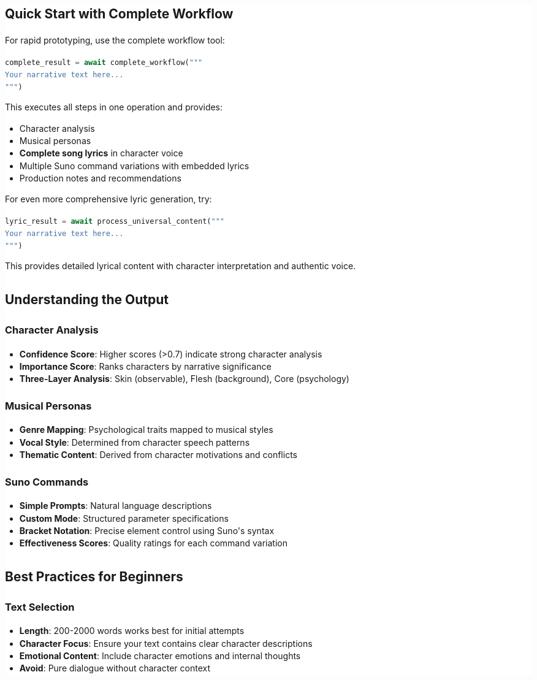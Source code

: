 ## Quick Start with Complete Workflow

For rapid prototyping, use the complete workflow tool:

```python
complete_result = await complete_workflow("""
Your narrative text here...
""")
```

This executes all steps in one operation and provides:
- Character analysis
- Musical personas
- **Complete song lyrics** in character voice
- Multiple Suno command variations with embedded lyrics
- Production notes and recommendations

For even more comprehensive lyric generation, try:

```python
lyric_result = await process_universal_content("""
Your narrative text here...
""")
```

This provides detailed lyrical content with character interpretation and authentic voice.

## Understanding the Output

### Character Analysis
- **Confidence Score**: Higher scores (>0.7) indicate strong character analysis
- **Importance Score**: Ranks characters by narrative significance
- **Three-Layer Analysis**: Skin (observable), Flesh (background), Core (psychology)

### Musical Personas
- **Genre Mapping**: Psychological traits mapped to musical styles
- **Vocal Style**: Determined from character speech patterns
- **Thematic Content**: Derived from character motivations and conflicts

### Suno Commands
- **Simple Prompts**: Natural language descriptions
- **Custom Mode**: Structured parameter specifications
- **Bracket Notation**: Precise element control using Suno's syntax
- **Effectiveness Scores**: Quality ratings for each command variation

## Best Practices for Beginners

### Text Selection
- **Length**: 200-2000 words works best for initial attempts
- **Character Focus**: Ensure your text contains clear character descriptions
- **Emotional Content**: Include character emotions and internal thoughts
- **Avoid**: Pure dialogue without character context
